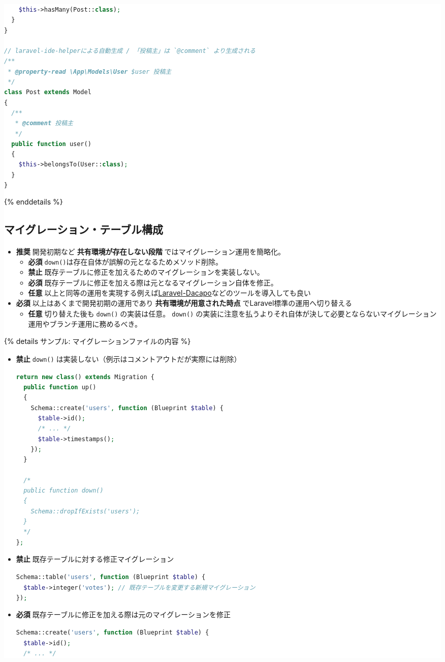   ```php
      $this->hasMany(Post::class);
    }
  }

  // laravel-ide-helperによる自動生成 / 「投稿主」は `@comment` より生成される
  /**
   * @property-read \App\Models\User $user 投稿主
   */
  class Post extends Model
  {
    /**
     * @comment 投稿主
     */
    public function user()
    {
      $this->belongsTo(User::class);
    }
  }
  ```

{% enddetails %}

## マイグレーション・テーブル構成

* **推奨** 開発初期など **共有環境が存在しない段階** ではマイグレーション運用を簡略化。
  * **必須** `down()`は存在自体が誤解の元となるためメソッド削除。
  * **禁止** 既存テーブルに修正を加えるためのマイグレーションを実装しない。
  * **必須** 既存テーブルに修正を加える際は元となるマイグレーション自体を修正。
  * **任意** 以上と同等の運用を実現する例えば[Laravel-Dacapo](https://github.com/ucan-lab/laravel-dacapo)などのツールを導入しても良い
* **必須** 以上はあくまで開発初期の運用であり **共有環境が用意された時点** でLaravel標準の運用へ切り替える
  * **任意** 切り替えた後も `down()` の実装は任意。 `down()` の実装に注意を払うよりそれ自体が決して必要とならないマイグレーション運用やブランチ運用に務めるべき。

{% details サンプル: マイグレーションファイルの内容 %}

* **禁止** `down()` は実装しない（例示はコメントアウトだが実際には削除）
  ```php database/migrations/2014_10_12_000000_create_users_table.php
  return new class() extends Migration {
    public function up()
    {
      Schema::create('users', function (Blueprint $table) {
        $table->id();
        /* ... */
        $table->timestamps();
      });
    }

    /*
    public function down()
    {
      Schema::dropIfExists('users');
    }
    */
  };
  ```
* **禁止** 既存テーブルに対する修正マイグレーション
  ```php database/migrations/2022_07_10_000000_add_votes_to_users.php
  Schema::table('users', function (Blueprint $table) {
    $table->integer('votes'); // 既存テーブルを変更する新規マイグレーション
  });
  ```
* **必須** 既存テーブルに修正を加える際は元のマイグレーションを修正
  ```php database/migrations/2014_10_12_000000_create_users_table.php
  Schema::create('users', function (Blueprint $table) {
    $table->id();
    /* ... */
  ```